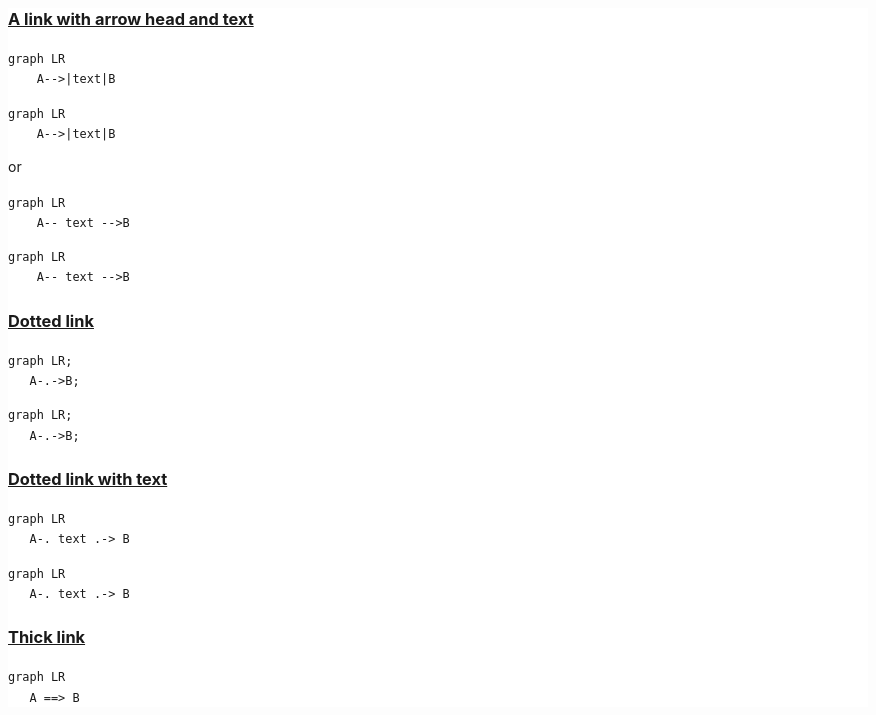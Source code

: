 ### [A link with arrow head and text](https://mermaid-js.github.io/mermaid/#/./flowchart?id=a-link-with-arrow-head-and-text)

```markdown
graph LR
    A-->|text|B
```

```mermaid
graph LR
    A-->|text|B
```

or

```markdown
graph LR
    A-- text -->B
```

```mermaid
graph LR
    A-- text -->B
```

### [Dotted link](https://mermaid-js.github.io/mermaid/#/./flowchart?id=dotted-link)

```markdown
graph LR;
   A-.->B;
```

```mermaid
graph LR;
   A-.->B;
```

### [Dotted link with text](https://mermaid-js.github.io/mermaid/#/./flowchart?id=dotted-link-with-text)

```markdown
graph LR
   A-. text .-> B
```

```mermaid
graph LR
   A-. text .-> B
```

### [Thick link](https://mermaid-js.github.io/mermaid/#/./flowchart?id=thick-link)

```markdown
graph LR
   A ==> B
```
